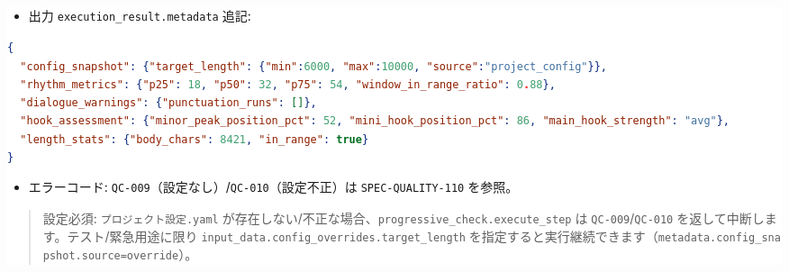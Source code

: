 ```json
```
- 出力 `execution_result.metadata` 追記:
```json
{
  "config_snapshot": {"target_length": {"min":6000, "max":10000, "source":"project_config"}},
  "rhythm_metrics": {"p25": 18, "p50": 32, "p75": 54, "window_in_range_ratio": 0.88},
  "dialogue_warnings": {"punctuation_runs": []},
  "hook_assessment": {"minor_peak_position_pct": 52, "mini_hook_position_pct": 86, "main_hook_strength": "avg"},
  "length_stats": {"body_chars": 8421, "in_range": true}
}
```
- エラーコード: `QC-009`（設定なし）/`QC-010`（設定不正）は `SPEC-QUALITY-110` を参照。


> 設定必須: `プロジェクト設定.yaml` が存在しない/不正な場合、`progressive_check.execute_step` は `QC-009`/`QC-010` を返して中断します。テスト/緊急用途に限り `input_data.config_overrides.target_length` を指定すると実行継続できます（`metadata.config_snapshot.source=override`）。
